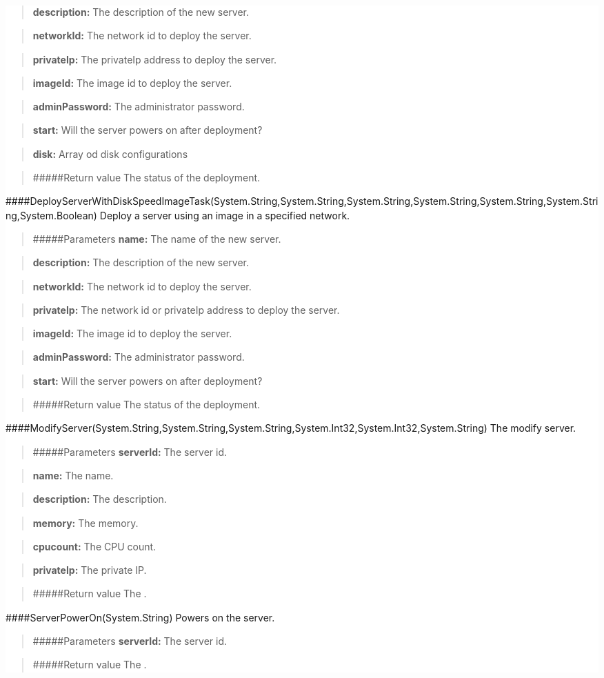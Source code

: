 > **description:** The description of the new server.

> **networkId:** The network id to deploy the server.

> **privateIp:** The privateIp address to deploy the server.

> **imageId:** The image id to deploy the server.

> **adminPassword:** The administrator password.

> **start:** Will the server powers on after deployment?

> **disk:** Array od disk configurations

> #####Return value
> The status of the deployment.

####DeployServerWithDiskSpeedImageTask(System.String,System.String,System.String,System.String,System.String,System.String,System.Boolean)
Deploy a server using an image in a specified network.
> #####Parameters
> **name:** The name of the new server.

> **description:** The description of the new server.

> **networkId:** The network id to deploy the server.

> **privateIp:** The network id or privateIp address to deploy the server.

> **imageId:** The image id to deploy the server.

> **adminPassword:** The administrator password.

> **start:** Will the server powers on after deployment?

> #####Return value
> The status of the deployment.

####ModifyServer(System.String,System.String,System.String,System.Int32,System.Int32,System.String)
The modify server.
> #####Parameters
> **serverId:** The server id.

> **name:** The name.

> **description:** The description.

> **memory:** The memory.

> **cpucount:** The CPU count.

> **privateIp:** The private IP.

> #####Return value
> The .

####ServerPowerOn(System.String)
Powers on the server.
> #####Parameters
> **serverId:** The server id.

> #####Return value
> The .
